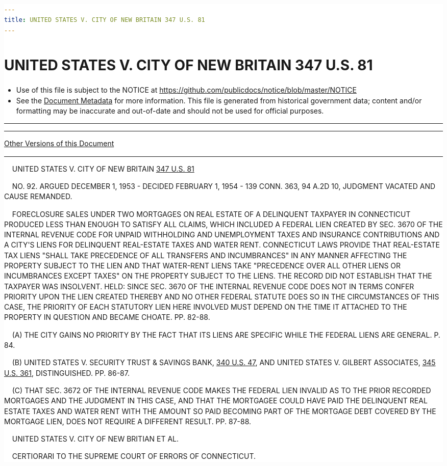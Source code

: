 ```yaml
---
title: UNITED STATES V. CITY OF NEW BRITAIN 347 U.S. 81
---
```


# UNITED STATES V. CITY OF NEW BRITAIN 347 U.S. 81

* Use of this file is subject to the NOTICE at https://github.com/publicdocs/notice/blob/master/NOTICE
* See the [Document Metadata](../../../index.md) for more information.
  This file is generated from historical government data; content and/or formatting may be inaccurate and out-of-date and should not be used for official purposes.

----------
----------

[Other Versions of this Document](https://publicdocs.github.io/go/links?ns=uslm-x&ref=%2Fus%2Fcourts%2Fscotus%2FusReporter%2F347%2F81)

----------

    UNITED STATES V. CITY OF NEW BRITAIN [347 U.S. 81][/us/courts/scotus/usReporter/347/81]

    NO. 92.  ARGUED DECEMBER 1, 1953 - DECIDED FEBRUARY 1, 1954 - 139 CONN. 363, 94 A.2D 10, JUDGMENT VACATED AND CAUSE REMANDED.

    FORECLOSURE SALES UNDER TWO MORTGAGES ON REAL ESTATE OF A DELINQUENT TAXPAYER IN CONNECTICUT PRODUCED LESS THAN ENOUGH TO SATISFY ALL CLAIMS, WHICH INCLUDED A FEDERAL LIEN CREATED BY SEC. 3670 OF THE INTERNAL REVENUE CODE FOR UNPAID WITHHOLDING AND UNEMPLOYMENT TAXES AND INSURANCE CONTRIBUTIONS AND A CITY'S LIENS FOR DELINQUENT REAL-ESTATE TAXES AND WATER RENT.  CONNECTICUT LAWS PROVIDE THAT REAL-ESTATE TAX LIENS "SHALL TAKE PRECEDENCE OF ALL TRANSFERS AND INCUMBRANCES" IN ANY MANNER AFFECTING THE PROPERTY SUBJECT TO THE LIEN AND THAT WATER-RENT LIENS TAKE "PRECEDENCE OVER ALL OTHER LIENS OR INCUMBRANCES EXCEPT TAXES" ON THE PROPERTY SUBJECT TO THE LIENS.  THE RECORD DID NOT ESTABLISH THAT THE TAXPAYER WAS INSOLVENT.  HELD:  SINCE SEC. 3670 OF THE INTERNAL REVENUE CODE DOES NOT IN TERMS CONFER PRIORITY UPON THE LIEN CREATED THEREBY AND NO OTHER FEDERAL STATUTE DOES SO IN THE CIRCUMSTANCES OF THIS CASE, THE PRIORITY OF EACH STATUTORY LIEN HERE INVOLVED MUST DEPEND ON THE TIME IT ATTACHED TO THE PROPERTY IN QUESTION AND BECAME CHOATE.  PP. 82-88.

    (A)  THE CITY GAINS NO PRIORITY BY THE FACT THAT ITS LIENS ARE SPECIFIC WHILE THE FEDERAL LIENS ARE GENERAL.  P. 84.

    (B)  UNITED STATES V. SECURITY TRUST & SAVINGS BANK, [340 U.S. 47][/us/courts/scotus/usReporter/340/47], AND UNITED STATES V. GILBERT ASSOCIATES, [345 U.S. 361][/us/courts/scotus/usReporter/345/361], DISTINGUISHED.  PP. 86-87.

    (C)  THAT SEC. 3672 OF THE INTERNAL REVENUE CODE MAKES THE FEDERAL LIEN INVALID AS TO THE PRIOR RECORDED MORTGAGES AND THE JUDGMENT IN THIS CASE, AND THAT THE MORTGAGEE COULD HAVE PAID THE DELINQUENT REAL ESTATE TAXES AND WATER RENT WITH THE AMOUNT SO PAID BECOMING PART OF THE MORTGAGE DEBT COVERED BY THE MORTGAGE LIEN, DOES NOT REQUIRE A DIFFERENT RESULT.  PP. 87-88.

    UNITED STATES V. CITY OF NEW BRITIAN ET AL.

    CERTIORARI TO THE SUPREME COURT OF ERRORS OF CONNECTICUT.


[/us/courts/scotus/usReporter/347/81]: https://publicdocs.github.io/go/links?ns=uslm-x&ref=%2Fus%2Fcourts%2Fscotus%2FusReporter%2F347%2F81
[/us/courts/scotus/usReporter/340/47]: https://publicdocs.github.io/go/links?ns=uslm-x&ref=%2Fus%2Fcourts%2Fscotus%2FusReporter%2F340%2F47
[/us/courts/scotus/usReporter/345/361]: https://publicdocs.github.io/go/links?ns=uslm-x&ref=%2Fus%2Fcourts%2Fscotus%2FusReporter%2F345%2F361
[/us/courts/scotus/usReporter/346/809]: https://publicdocs.github.io/go/links?ns=uslm-x&ref=%2Fus%2Fcourts%2Fscotus%2FusReporter%2F346%2F809
[/us/courts/scotus/usReporter/346/809]: https://publicdocs.github.io/go/links?ns=uslm-x&ref=%2Fus%2Fcourts%2Fscotus%2FusReporter%2F346%2F809
[/us/courts/scotus/usReporter/340/47]: https://publicdocs.github.io/go/links?ns=uslm-x&ref=%2Fus%2Fcourts%2Fscotus%2FusReporter%2F340%2F47
[/us/courts/scotus/usReporter/329/362]: https://publicdocs.github.io/go/links?ns=uslm-x&ref=%2Fus%2Fcourts%2Fscotus%2FusReporter%2F329%2F362
[/us/courts/scotus/usReporter/317/338]: https://publicdocs.github.io/go/links?ns=uslm-x&ref=%2Fus%2Fcourts%2Fscotus%2FusReporter%2F317%2F338
[/us/courts/scotus/usReporter/261/253]: https://publicdocs.github.io/go/links?ns=uslm-x&ref=%2Fus%2Fcourts%2Fscotus%2FusReporter%2F261%2F253
[/us/courts/scotus/usReporter/149/210]: https://publicdocs.github.io/go/links?ns=uslm-x&ref=%2Fus%2Fcourts%2Fscotus%2FusReporter%2F149%2F210
[/us/courts/scotus/usReporter/345/361]: https://publicdocs.github.io/go/links?ns=uslm-x&ref=%2Fus%2Fcourts%2Fscotus%2FusReporter%2F345%2F361
[/us/courts/scotus/usReporter/345/361]: https://publicdocs.github.io/go/links?ns=uslm-x&ref=%2Fus%2Fcourts%2Fscotus%2FusReporter%2F345%2F361
[/us/courts/scotus/usReporter/323/353]: https://publicdocs.github.io/go/links?ns=uslm-x&ref=%2Fus%2Fcourts%2Fscotus%2FusReporter%2F323%2F353
[/us/stat/53/882]: https://publicdocs.github.io/go/links?ns=uslm&ref=%2Fus%2Fstat%2F53%2F882
[/us/courts/scotus/usReporter/345/361]: https://publicdocs.github.io/go/links?ns=uslm-x&ref=%2Fus%2Fcourts%2Fscotus%2FusReporter%2F345%2F361
[/us/courts/scotus/usReporter/340/47]: https://publicdocs.github.io/go/links?ns=uslm-x&ref=%2Fus%2Fcourts%2Fscotus%2FusReporter%2F340%2F47
